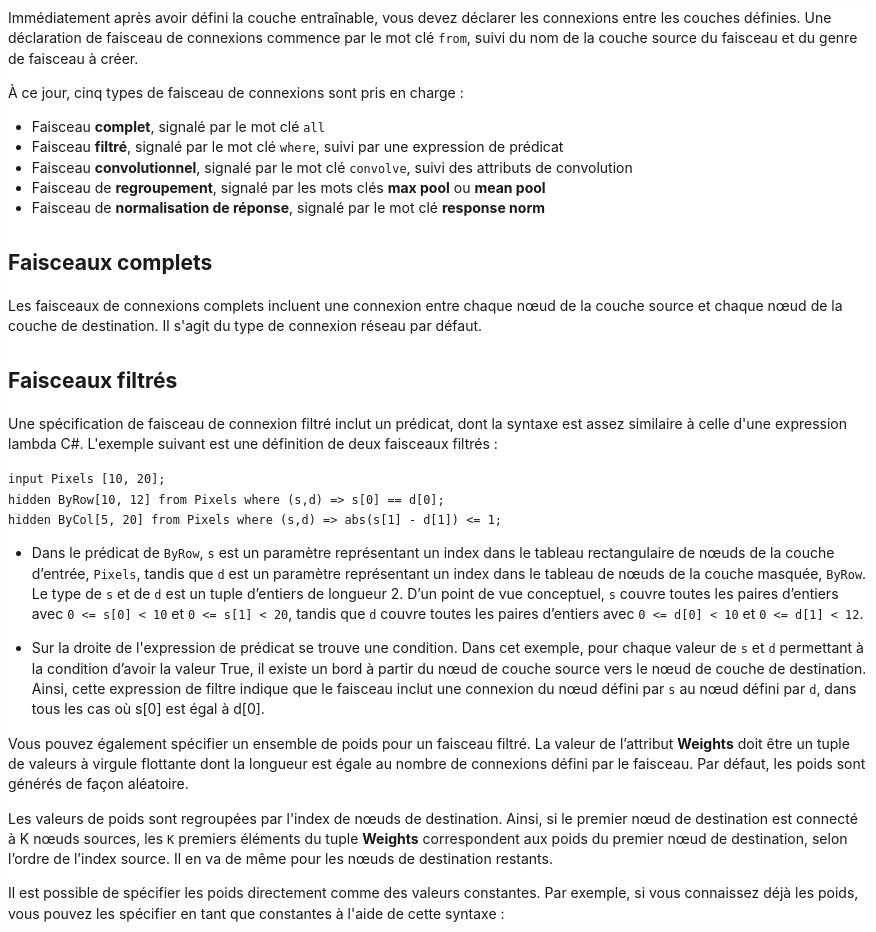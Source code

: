 Immédiatement après avoir défini la couche entraînable, vous devez déclarer les connexions entre les couches définies. Une déclaration de faisceau de connexions commence par le mot clé `from`, suivi du nom de la couche source du faisceau et du genre de faisceau à créer.

À ce jour, cinq types de faisceau de connexions sont pris en charge :

+ Faisceau **complet**, signalé par le mot clé `all`
+ Faisceau **filtré**, signalé par le mot clé `where`, suivi par une expression de prédicat
+ Faisceau **convolutionnel**, signalé par le mot clé `convolve`, suivi des attributs de convolution
+ Faisceau de **regroupement**, signalé par les mots clés **max pool** ou **mean pool**
+ Faisceau de **normalisation de réponse**, signalé par le mot clé **response norm**

## <a name="full-bundles"></a>Faisceaux complets

Les faisceaux de connexions complets incluent une connexion entre chaque nœud de la couche source et chaque nœud de la couche de destination. Il s'agit du type de connexion réseau par défaut.

## <a name="filtered-bundles"></a>Faisceaux filtrés

Une spécification de faisceau de connexion filtré inclut un prédicat, dont la syntaxe est assez similaire à celle d'une expression lambda C#. L'exemple suivant est une définition de deux faisceaux filtrés :

```Net#
input Pixels [10, 20];
hidden ByRow[10, 12] from Pixels where (s,d) => s[0] == d[0];
hidden ByCol[5, 20] from Pixels where (s,d) => abs(s[1] - d[1]) <= 1;
```

+ Dans le prédicat de `ByRow`, `s` est un paramètre représentant un index dans le tableau rectangulaire de nœuds de la couche d’entrée, `Pixels`, tandis que `d` est un paramètre représentant un index dans le tableau de nœuds de la couche masquée, `ByRow`. Le type de `s` et de `d` est un tuple d’entiers de longueur 2. D’un point de vue conceptuel, `s` couvre toutes les paires d’entiers avec `0 <= s[0] < 10` et `0 <= s[1] < 20`, tandis que `d` couvre toutes les paires d’entiers avec `0 <= d[0] < 10` et `0 <= d[1] < 12`.

+ Sur la droite de l'expression de prédicat se trouve une condition. Dans cet exemple, pour chaque valeur de `s` et `d` permettant à la condition d’avoir la valeur True, il existe un bord à partir du nœud de couche source vers le nœud de couche de destination. Ainsi, cette expression de filtre indique que le faisceau inclut une connexion du nœud défini par `s` au nœud défini par `d`, dans tous les cas où s[0] est égal à d[0].

Vous pouvez également spécifier un ensemble de poids pour un faisceau filtré. La valeur de l’attribut **Weights** doit être un tuple de valeurs à virgule flottante dont la longueur est égale au nombre de connexions défini par le faisceau. Par défaut, les poids sont générés de façon aléatoire.

Les valeurs de poids sont regroupées par l'index de nœuds de destination. Ainsi, si le premier nœud de destination est connecté à K nœuds sources, les `K` premiers éléments du tuple **Weights** correspondent aux poids du premier nœud de destination, selon l’ordre de l’index source. Il en va de même pour les nœuds de destination restants.

Il est possible de spécifier les poids directement comme des valeurs constantes. Par exemple, si vous connaissez déjà les poids, vous pouvez les spécifier en tant que constantes à l'aide de cette syntaxe :

